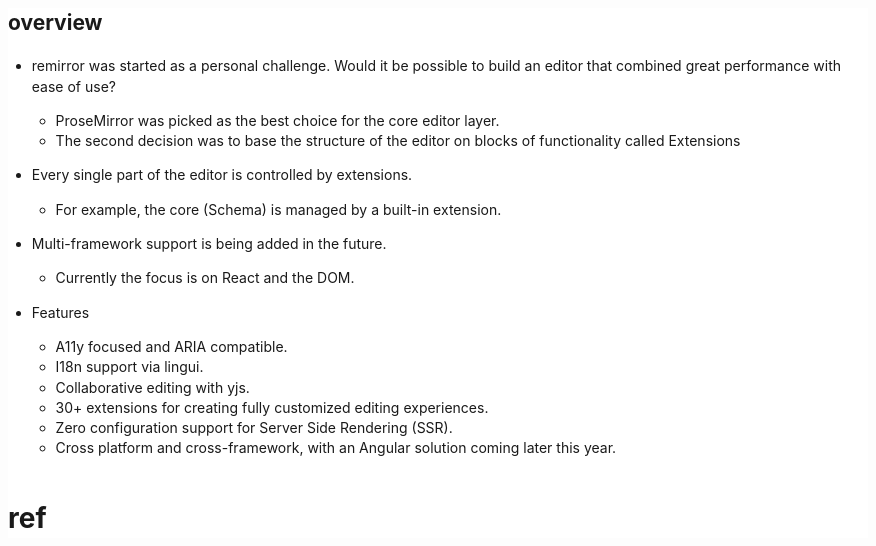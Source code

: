 ## overview

- remirror was started as a personal challenge. Would it be possible to build an editor that combined great performance with ease of use?
  - ProseMirror was picked as the best choice for the core editor layer.
  - The second decision was to base the structure of the editor on blocks of functionality called Extensions
- Every single part of the editor is controlled by extensions. 
  - For example, the core (Schema) is managed by a built-in extension.
- Multi-framework support is being added in the future. 
  - Currently the focus is on React and the DOM.

- Features
  - A11y focused and ARIA compatible.
  - I18n support via lingui.
  - Collaborative editing with yjs.
  - 30+ extensions for creating fully customized editing experiences.
  - Zero configuration support for Server Side Rendering (SSR).
  - Cross platform and cross-framework, with an Angular solution coming later this year.
# ref
